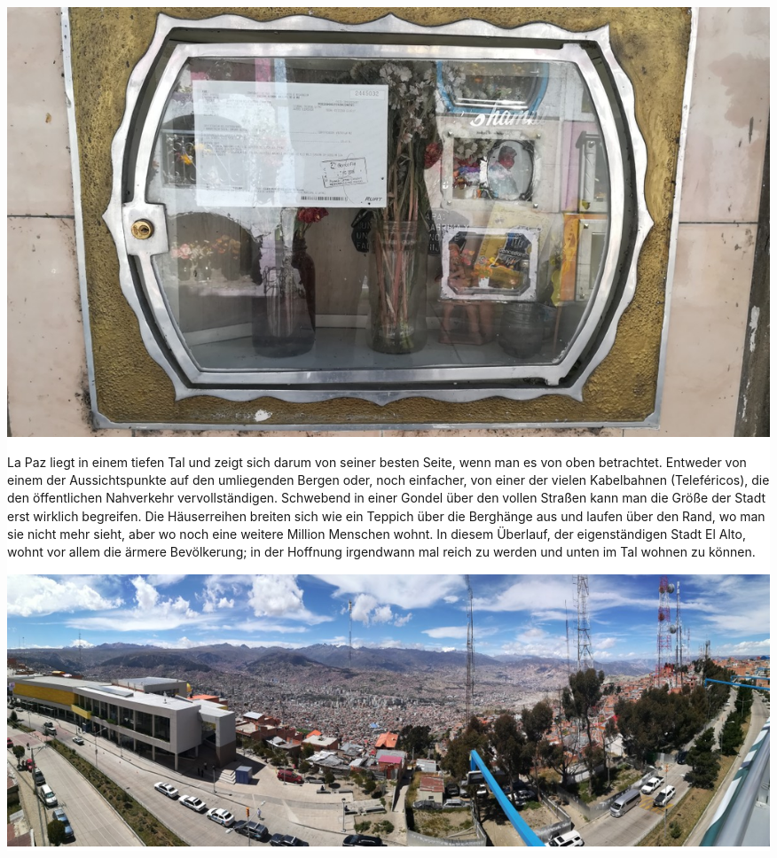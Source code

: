 ![](images/IMG_20180409_150155.jpg)

La Paz liegt in einem tiefen Tal und zeigt sich darum von seiner besten Seite, wenn man es von oben betrachtet. Entweder von einem der Aussichtspunkte auf den umliegenden Bergen oder, noch einfacher, von einer der vielen Kabelbahnen (Teleféricos), die den öffentlichen Nahverkehr vervollständigen. Schwebend in einer Gondel über den vollen Straßen kann man die Größe der Stadt erst wirklich begreifen. Die Häuserreihen breiten sich wie ein Teppich über die Berghänge aus und laufen über den Rand, wo man sie nicht mehr sieht, aber wo noch eine weitere Million Menschen wohnt. In diesem Überlauf, der eigenständigen Stadt El Alto, wohnt vor allem die ärmere Bevölkerung; in der Hoffnung irgendwann mal reich zu werden und unten im Tal wohnen zu können.

![](images/IMG_20180409_134356.jpg)